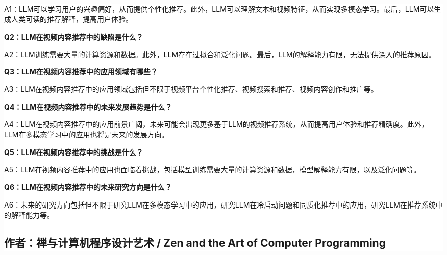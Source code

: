 A1：LLM可以学习用户的兴趣偏好，从而提供个性化推荐。此外，LLM可以理解文本和视频特征，从而实现多模态学习。最后，LLM可以生成人类可读的推荐解释，提高用户体验。

**Q2：LLM在视频内容推荐中的缺陷是什么？**

A2：LLM训练需要大量的计算资源和数据。此外，LLM存在过拟合和泛化问题。最后，LLM的解释能力有限，无法提供深入的推荐原因。

**Q3：LLM在视频内容推荐中的应用领域有哪些？**

A3：LLM在视频内容推荐中的应用领域包括但不限于视频平台个性化推荐、视频搜索和推荐、视频内容创作和推广等。

**Q4：LLM在视频内容推荐中的未来发展趋势是什么？**

A4：LLM在视频内容推荐中的应用前景广阔，未来可能会出现更多基于LLM的视频推荐系统，从而提高用户体验和推荐精确度。此外，LLM在多模态学习中的应用也将是未来的发展方向。

**Q5：LLM在视频内容推荐中的挑战是什么？**

A5：LLM在视频内容推荐中的应用也面临着挑战，包括模型训练需要大量的计算资源和数据，模型解释能力有限，以及泛化问题等。

**Q6：LLM在视频内容推荐中的未来研究方向是什么？**

A6：未来的研究方向包括但不限于研究LLM在多模态学习中的应用，研究LLM在冷启动问题和同质化推荐中的应用，研究LLM在推荐系统中的解释能力等。

## 作者：禅与计算机程序设计艺术 / Zen and the Art of Computer Programming

